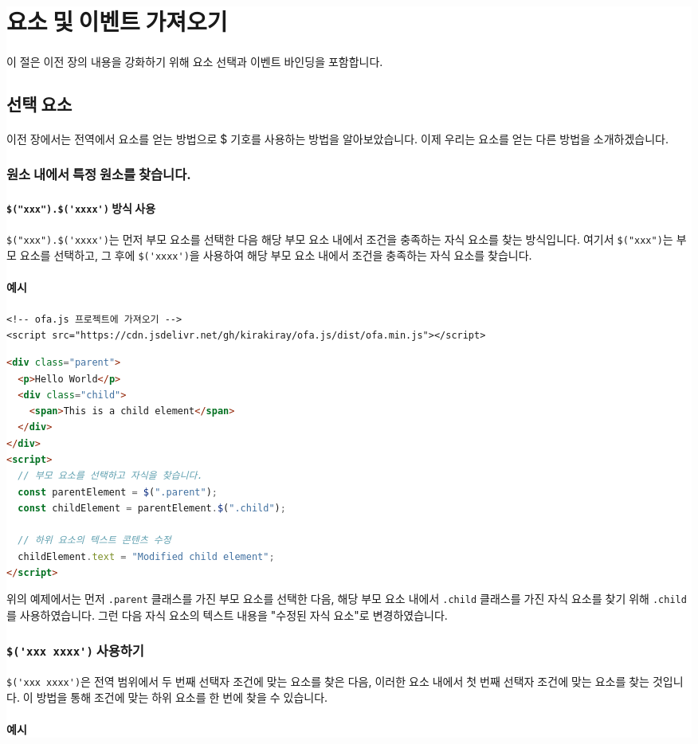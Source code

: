# 요소 및 이벤트 가져오기

이 절은 이전 장의 내용을 강화하기 위해 요소 선택과 이벤트 바인딩을 포함합니다.

## 선택 요소

이전 장에서는 전역에서 요소를 얻는 방법으로 $ 기호를 사용하는 방법을 알아보았습니다. 이제 우리는 요소를 얻는 다른 방법을 소개하겠습니다.

### 원소 내에서 특정 원소를 찾습니다.

#### `$("xxx").$('xxxx')` 방식 사용

`$("xxx").$('xxxx')`는 먼저 부모 요소를 선택한 다음 해당 부모 요소 내에서 조건을 충족하는 자식 요소를 찾는 방식입니다. 여기서 `$("xxx")`는 부모 요소를 선택하고, 그 후에 `$('xxxx')`을 사용하여 해당 부모 요소 내에서 조건을 충족하는 자식 요소를 찾습니다.

#### 예시

<html-viewer>

```
<!-- ofa.js 프로젝트에 가져오기 -->
<script src="https://cdn.jsdelivr.net/gh/kirakiray/ofa.js/dist/ofa.min.js"></script>
```

```html
<div class="parent">
  <p>Hello World</p>
  <div class="child">
    <span>This is a child element</span>
  </div>
</div>
<script>
  // 부모 요소를 선택하고 자식을 찾습니다.
  const parentElement = $(".parent");
  const childElement = parentElement.$(".child");

  // 하위 요소의 텍스트 콘텐츠 수정
  childElement.text = "Modified child element";
</script>
```

</html-viewer>

위의 예제에서는 먼저 `.parent` 클래스를 가진 부모 요소를 선택한 다음, 해당 부모 요소 내에서 `.child` 클래스를 가진 자식 요소를 찾기 위해 `.child`를 사용하였습니다. 그런 다음 자식 요소의 텍스트 내용을 "수정된 자식 요소"로 변경하였습니다.

### `$('xxx xxxx')` 사용하기

`$('xxx xxxx')`은 전역 범위에서 두 번째 선택자 조건에 맞는 요소를 찾은 다음, 이러한 요소 내에서 첫 번째 선택자 조건에 맞는 요소를 찾는 것입니다. 이 방법을 통해 조건에 맞는 하위 요소를 한 번에 찾을 수 있습니다.

#### 예시

<html-viewer>
